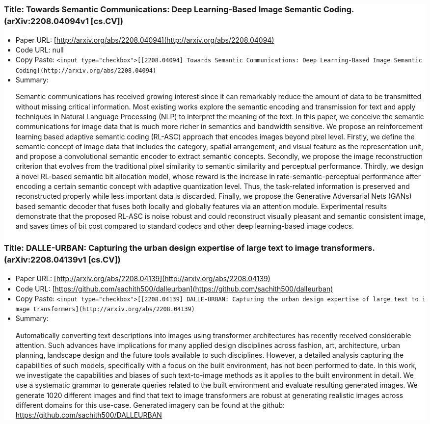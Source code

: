 ### Title: Towards Semantic Communications: Deep Learning-Based Image Semantic Coding. (arXiv:2208.04094v1 [cs.CV])
* Paper URL: [http://arxiv.org/abs/2208.04094](http://arxiv.org/abs/2208.04094)
* Code URL: null
* Copy Paste: `<input type="checkbox">[[2208.04094] Towards Semantic Communications: Deep Learning-Based Image Semantic Coding](http://arxiv.org/abs/2208.04094)`
* Summary: <p>Semantic communications has received growing interest since it can remarkably
reduce the amount of data to be transmitted without missing critical
information. Most existing works explore the semantic encoding and transmission
for text and apply techniques in Natural Language Processing (NLP) to interpret
the meaning of the text. In this paper, we conceive the semantic communications
for image data that is much more richer in semantics and bandwidth sensitive.
We propose an reinforcement learning based adaptive semantic coding (RL-ASC)
approach that encodes images beyond pixel level. Firstly, we define the
semantic concept of image data that includes the category, spatial arrangement,
and visual feature as the representation unit, and propose a convolutional
semantic encoder to extract semantic concepts. Secondly, we propose the image
reconstruction criterion that evolves from the traditional pixel similarity to
semantic similarity and perceptual performance. Thirdly, we design a novel
RL-based semantic bit allocation model, whose reward is the increase in
rate-semantic-perceptual performance after encoding a certain semantic concept
with adaptive quantization level. Thus, the task-related information is
preserved and reconstructed properly while less important data is discarded.
Finally, we propose the Generative Adversarial Nets (GANs) based semantic
decoder that fuses both locally and globally features via an attention module.
Experimental results demonstrate that the proposed RL-ASC is noise robust and
could reconstruct visually pleasant and semantic consistent image, and saves
times of bit cost compared to standard codecs and other deep learning-based
image codecs.
</p>

### Title: DALLE-URBAN: Capturing the urban design expertise of large text to image transformers. (arXiv:2208.04139v1 [cs.CV])
* Paper URL: [http://arxiv.org/abs/2208.04139](http://arxiv.org/abs/2208.04139)
* Code URL: [https://github.com/sachith500/dalleurban](https://github.com/sachith500/dalleurban)
* Copy Paste: `<input type="checkbox">[[2208.04139] DALLE-URBAN: Capturing the urban design expertise of large text to image transformers](http://arxiv.org/abs/2208.04139)`
* Summary: <p>Automatically converting text descriptions into images using transformer
architectures has recently received considerable attention. Such advances have
implications for many applied design disciplines across fashion, art,
architecture, urban planning, landscape design and the future tools available
to such disciplines. However, a detailed analysis capturing the capabilities of
such models, specifically with a focus on the built environment, has not been
performed to date. In this work, we investigate the capabilities and biases of
such text-to-image methods as it applies to the built environment in detail. We
use a systematic grammar to generate queries related to the built environment
and evaluate resulting generated images. We generate 1020 different images and
find that text to image transformers are robust at generating realistic images
across different domains for this use-case. Generated imagery can be found at
the github: https://github.com/sachith500/DALLEURBAN
</p>
